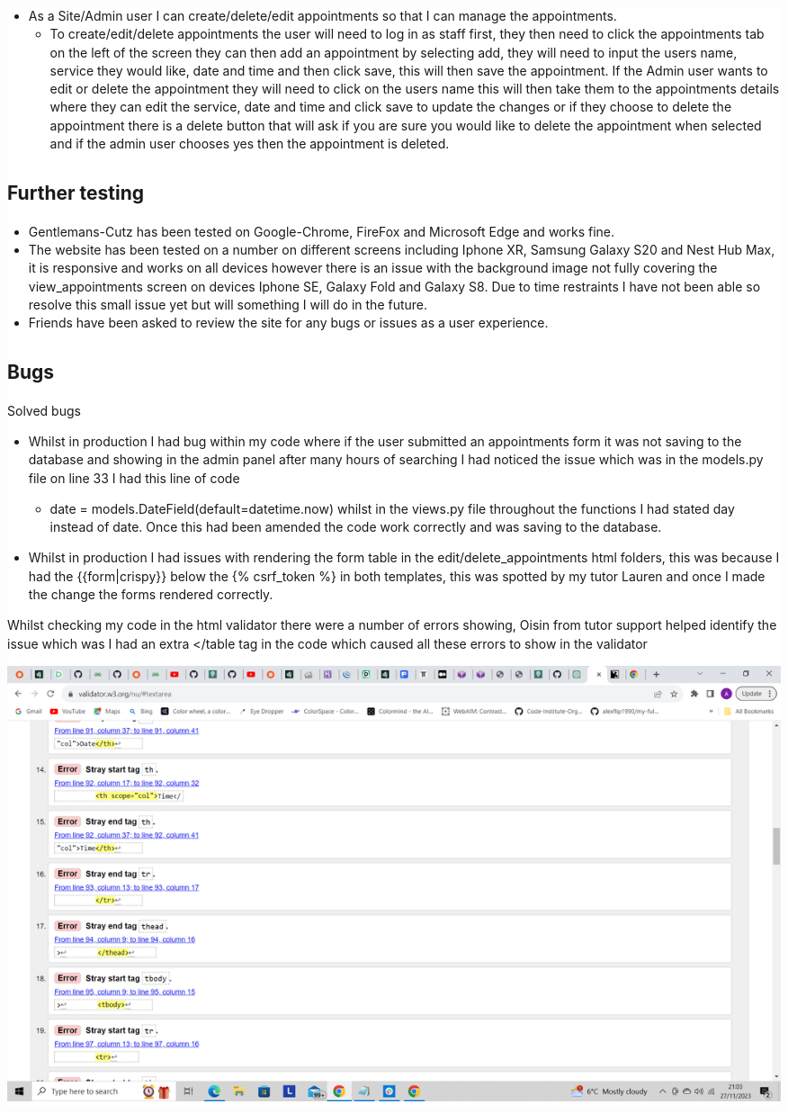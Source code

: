 - As a Site/Admin user I can create/delete/edit appointments so that I can manage the appointments.
  - To create/edit/delete appointments the user will need to log in as staff first, they then need to click the appointments tab on the left of the screen they can then add an appointment by selecting add, they will need to input the users name, service they would like, date and time and then click save, this will then save the appointment. If the Admin user wants to edit or delete the appointment they will need to click on the users name this will then take them to the appointments details where they can edit the service, date and time and click save to update the changes or if they choose to delete the appointment there is a delete button that will ask if you are sure you would like to delete the appointment when selected and if the admin user chooses yes then the appointment is deleted.

## Further testing

- Gentlemans-Cutz has been tested on Google-Chrome, FireFox and Microsoft Edge and works fine.
- The website has been tested on a number on different screens including Iphone XR, Samsung Galaxy S20 and Nest Hub Max, it is responsive and works on all devices however there is an issue with the background image not fully covering the view_appointments screen on devices Iphone SE, Galaxy Fold and Galaxy S8. Due to time restraints I have not been able so resolve this small issue yet but will something I will do in the future.
- Friends have been asked to review the site for any bugs or issues as a user experience.

## Bugs

Solved bugs

- Whilst in production I had bug within my code where if the user submitted an appointments form it was not saving to the database and showing in the admin panel after many hours of searching I had noticed the issue which was in the models.py file on line 33 I had this line of code
  - date = models.DateField(default=datetime.now)
  whilst in the views.py file throughout the functions I had stated day instead of date. Once this had been amended the code work correctly and was saving to the database.

- Whilst in production I had issues with rendering the form table in the edit/delete_appointments html folders, this was because I had the {{form|crispy}} below the {% csrf_token %} in both templates, this was spotted by my tutor Lauren and once I made the change the forms rendered correctly.

Whilst checking my code in the html validator there were a number of errors showing, Oisin from tutor support helped identify the issue which was I had an extra </table tag in the code which caused all these errors to show in the validator

![Screen shot of html  validator errors.](static/images/html-errors.png)
